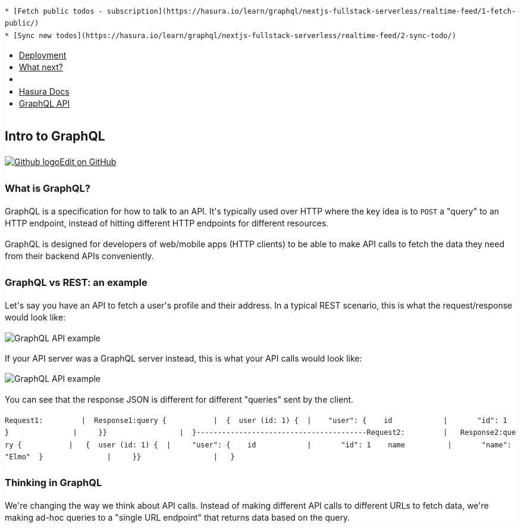     * [Fetch public todos - subscription](https://hasura.io/learn/graphql/nextjs-fullstack-serverless/realtime-feed/1-fetch-public/)
    * [Sync new todos](https://hasura.io/learn/graphql/nextjs-fullstack-serverless/realtime-feed/2-sync-todo/)
  * [Deployment](https://hasura.io/learn/graphql/nextjs-fullstack-serverless/deployment/)
  * [What next?](https://hasura.io/learn/graphql/nextjs-fullstack-serverless/what-next/)
*
* [Hasura Docs](https://hasura.io/docs/latest/graphql/core/index.html)
* [GraphQL API](https://hasura.io/graphql/)

## Intro to GraphQL

[![Github logo](https://firebasestorage.googleapis.com/v0/b/gitbook-x-prod.appspot.com/o/spaces%2F-MjLjuvITJh8ZwT8mVxp%2Fuploads%2FmipUY1dVdGH66GPRovnW%2Ffile.svg?alt=media)Edit on GitHub](https://github.com/hasura/learn-graphql/tree/master/tutorials/frontend/nextjs/tutorial-site/content/intro-to-graphql.md)

### What is GraphQL? <a href="whatisgraphql" id="whatisgraphql"></a>

GraphQL is a specification for how to talk to an API. It's typically used over HTTP where the key idea is to `POST` a "query" to an HTTP endpoint, instead of hitting different HTTP endpoints for different resources.

GraphQL is designed for developers of web/mobile apps (HTTP clients) to be able to make API calls to fetch the data they need from their backend APIs conveniently.

### GraphQL vs REST: an example <a href="graphqlvsrest-anexample" id="graphqlvsrest-anexample"></a>

Let's say you have an API to fetch a user's profile and their address. In a typical REST scenario, this is what the request/response would look like:

![GraphQL API example](https://graphql-engine-cdn.hasura.io/learn-hasura/assets/graphql-react/rest-api.png)

If your API server was a GraphQL server instead, this is what your API calls would look like:

![GraphQL API example](https://graphql-engine-cdn.hasura.io/learn-hasura/assets/graphql-react/graphql-api.gif)

You can see that the response JSON is different for different "queries" sent by the client.

```
Request1:         |  Response1:query {           |  {  user (id: 1) {  |    "user": {    id            |       "id": 1  }               |     }}                 |  }----------------------------------------Request2:         |   Response2:query {           |   {  user (id: 1) {  |     "user": {    id            |       "id": 1    name          |       "name": "Elmo"  }               |     }}                 |   }
```

### Thinking in GraphQL <a href="thinkingingraphql" id="thinkingingraphql"></a>

We're changing the way we think about API calls. Instead of making different API calls to different URLs to fetch data, we're making ad-hoc queries to a "single URL endpoint" that returns data based on the query.
